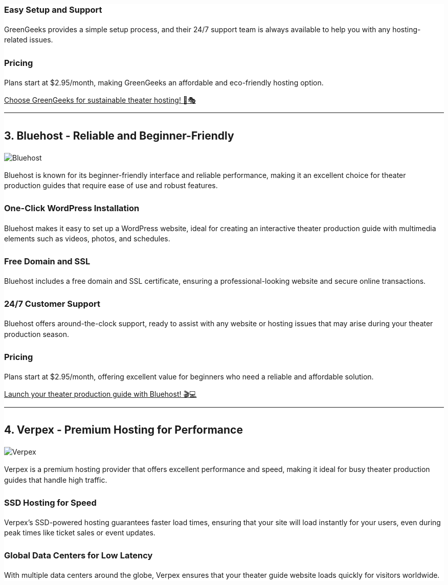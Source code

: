 ### Easy Setup and Support  
GreenGeeks provides a simple setup process, and their 24/7 support team is always available to help you with any hosting-related issues.  

### Pricing  
Plans start at $2.95/month, making GreenGeeks an affordable and eco-friendly hosting option.  

[Choose GreenGeeks for sustainable theater hosting! 🌱🎭](https://snipitx.com/greengeeks-jy)  

---

## 3. Bluehost - Reliable and Beginner-Friendly  

![Bluehost](https://i.imgur.com/PasFF9E.jpeg "Bluehost Hosting")  

Bluehost is known for its beginner-friendly interface and reliable performance, making it an excellent choice for theater production guides that require ease of use and robust features.  

### One-Click WordPress Installation  
Bluehost makes it easy to set up a WordPress website, ideal for creating an interactive theater production guide with multimedia elements such as videos, photos, and schedules.  

### Free Domain and SSL  
Bluehost includes a free domain and SSL certificate, ensuring a professional-looking website and secure online transactions.  

### 24/7 Customer Support  
Bluehost offers around-the-clock support, ready to assist with any website or hosting issues that may arise during your theater production season.  

### Pricing  
Plans start at $2.95/month, offering excellent value for beginners who need a reliable and affordable solution.  

[Launch your theater production guide with Bluehost! 🎬💻](https://snipitx.com/bluehost-jy)

---

## 4. Verpex - Premium Hosting for Performance  

![Verpex](https://i.imgur.com/6x5LhiS.jpeg "Verpex Hosting")  

Verpex is a premium hosting provider that offers excellent performance and speed, making it ideal for busy theater production guides that handle high traffic.  

### SSD Hosting for Speed  
Verpex’s SSD-powered hosting guarantees faster load times, ensuring that your site will load instantly for your users, even during peak times like ticket sales or event updates.  

### Global Data Centers for Low Latency  
With multiple data centers around the globe, Verpex ensures that your theater guide website loads quickly for visitors worldwide.  
